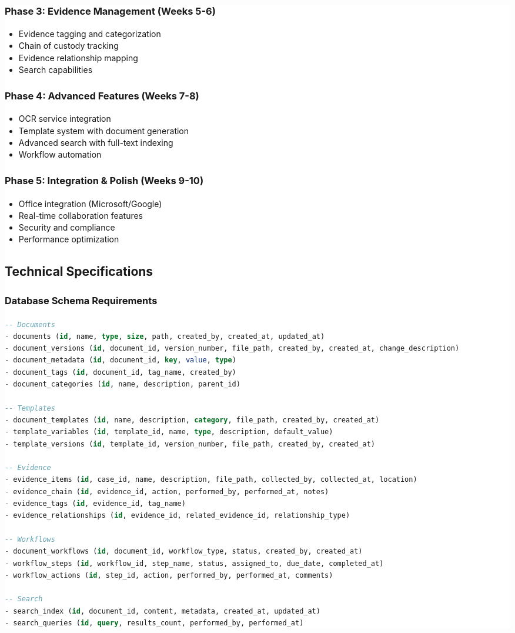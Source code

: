 ### Phase 3: Evidence Management (Weeks 5-6)
- Evidence tagging and categorization
- Chain of custody tracking
- Evidence relationship mapping
- Search capabilities

### Phase 4: Advanced Features (Weeks 7-8)
- OCR service integration
- Template system with document generation
- Advanced search with full-text indexing
- Workflow automation

### Phase 5: Integration & Polish (Weeks 9-10)
- Office integration (Microsoft/Google)
- Real-time collaboration features
- Security and compliance
- Performance optimization

## Technical Specifications

### Database Schema Requirements
```sql
-- Documents
- documents (id, name, type, size, path, created_by, created_at, updated_at)
- document_versions (id, document_id, version_number, file_path, created_by, created_at, change_description)
- document_metadata (id, document_id, key, value, type)
- document_tags (id, document_id, tag_name, created_by)
- document_categories (id, name, description, parent_id)

-- Templates
- document_templates (id, name, description, category, file_path, created_by, created_at)
- template_variables (id, template_id, name, type, description, default_value)
- template_versions (id, template_id, version_number, file_path, created_by, created_at)

-- Evidence
- evidence_items (id, case_id, name, description, file_path, collected_by, collected_at, location)
- evidence_chain (id, evidence_id, action, performed_by, performed_at, notes)
- evidence_tags (id, evidence_id, tag_name)
- evidence_relationships (id, evidence_id, related_evidence_id, relationship_type)

-- Workflows
- document_workflows (id, document_id, workflow_type, status, created_by, created_at)
- workflow_steps (id, workflow_id, step_name, status, assigned_to, due_date, completed_at)
- workflow_actions (id, step_id, action, performed_by, performed_at, comments)

-- Search
- search_index (id, document_id, content, metadata, created_at, updated_at)
- search_queries (id, query, results_count, performed_by, performed_at)
```
